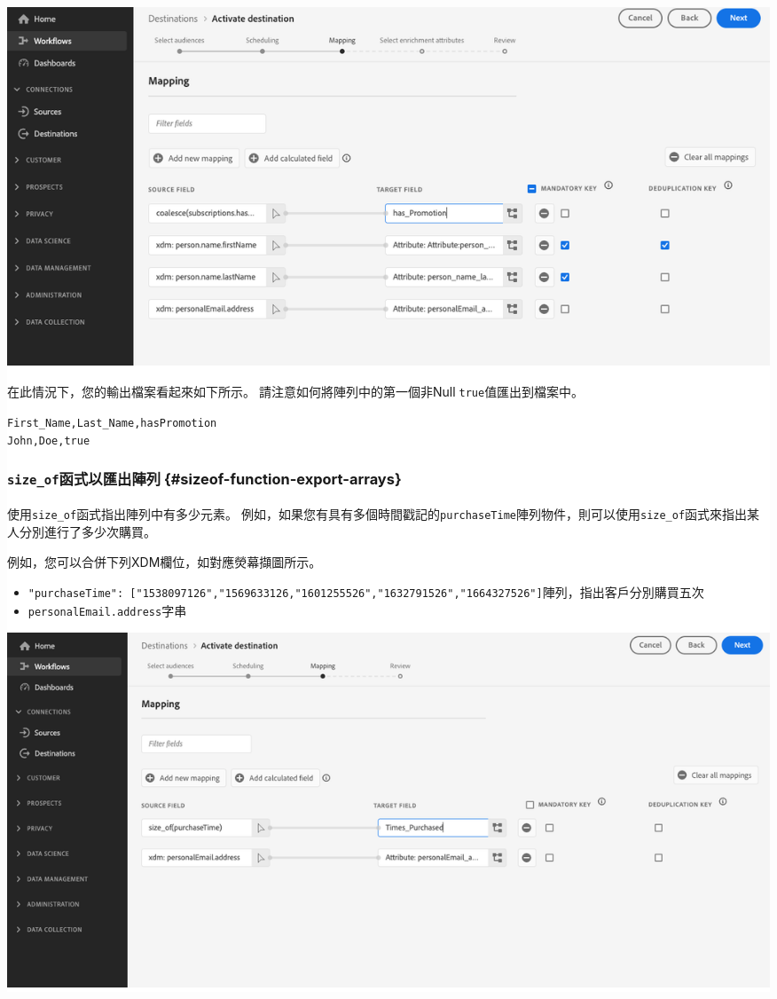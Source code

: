 ![包括coalesce函式的對應範例。](/help/destinations/assets/ui/export-arrays-calculated-fields/mapping-coalesce-function.png)

在此情況下，您的輸出檔案看起來如下所示。 請注意如何將陣列中的第一個非Null `true`值匯出到檔案中。

```
First_Name,Last_Name,hasPromotion
John,Doe,true
```

### `size_of`函式以匯出陣列 {#sizeof-function-export-arrays}

使用`size_of`函式指出陣列中有多少元素。 例如，如果您有具有多個時間戳記的`purchaseTime`陣列物件，則可以使用`size_of`函式來指出某人分別進行了多少次購買。

例如，您可以合併下列XDM欄位，如對應熒幕擷圖所示。

* `"purchaseTime": ["1538097126","1569633126,"1601255526","1632791526","1664327526"]`陣列，指出客戶分別購買五次
* `personalEmail.address`字串

![包括size_of函式的對應範例。](/help/destinations/assets/ui/export-arrays-calculated-fields/mapping-size-of-function.png)

